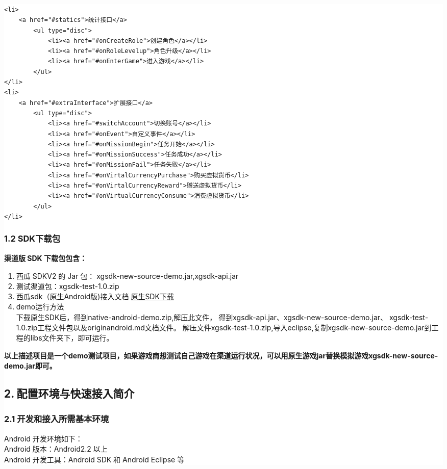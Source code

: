 	<li>
		<a href="#statics">统计接口</a>
			<ul type="disc">
				<li><a href="#onCreateRole">创建角色</a></li>
				<li><a href="#onRoleLevelup">角色升级</a></li>
				<li><a href="#onEnterGame">进入游戏</a></li>
			</ul>
	</li>
	<li>
		<a href="#extraInterface">扩展接口</a>
			<ul type="disc">
				<li><a href="#switchAccount">切换账号</a></li>
				<li><a href="#onEvent">自定义事件</a></li>
				<li><a href="#onMissionBegin">任务开始</a></li>
				<li><a href="#onMissionSuccess">任务成功</a></li>
				<li><a href="#onMissionFail">任务失败</a></li>
				<li><a href="#onVirtalCurrencyPurchase">购买虚拟货币</li>
				<li><a href="#onVirtalCurrencyReward">赠送虚拟货币</li>
				<li><a href="#onVirtualCurrencyConsume">消费虚拟货币</li>
			</ul>
	</li>
</ol>


<a id="SDKDownload"></a>
### 1.2 SDK下载包

**渠道版 SDK 下载包包含：**
1. 西瓜 SDKV2 的 Jar 包：
   xgsdk-new-source-demo.jar,xgsdk-api.jar
2. 测试渠道包：xgsdk-test-1.0.zip  
3. 西瓜sdk（原生Android版)接入文档
<a href = "http://console.xgsdk.com/download.html">原生SDK下载</a>
4. demo运行方法 </br>
下载原生SDK后，得到native-android-demo.zip,解压此文件，
得到xgsdk-api.jar、xgsdk-new-source-demo.jar、
xgsdk-test-1.0.zip工程文件包以及originandroid.md文档文件。
解压文件xgsdk-test-1.0.zip,导入eclipse,复制xgsdk-new-source-demo.jar到工程的libs文件夹下，即可运行。  

**以上描述项目是一个demo测试项目，如果游戏商想测试自己游戏在渠道运行状况，可以用原生游戏jar替换模拟游戏xgsdk-new-source-demo.jar即可。**


<a id="SDKDownload"></a>
## 2. 配置环境与快速接入简介


<a id="conditions"></a>
### 2.1 开发和接入所需基本环境

Android 开发环境如下：  
Android 版本：Android2.2 以上  
Android 开发工具：Android SDK 和 Android Eclipse 等

